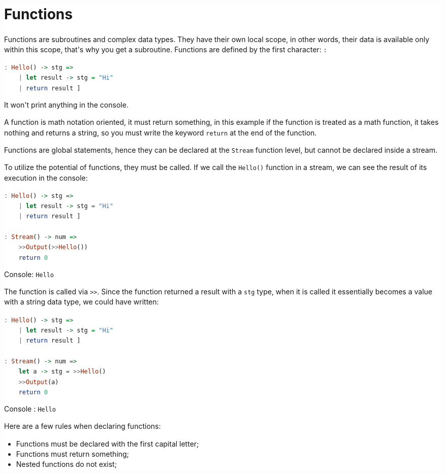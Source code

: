 # Functions 
Functions are subroutines and complex data types. They have their own local scope, in other words, their data is available only within this scope, that's why you get a subroutine. Functions are defined by the first character: `:`

```haskell
: Hello() -> stg =>
    | let result -> stg = "Hi"
    | return result ]
```  

It won't print anything in the console.

A function is math notation oriented, it must return something, in this example if the function is treated as a math function, it takes nothing and returns a string, so you must write the keyword `return` at the end of the function.

Functions are global statements, hence they can be declared at the `Stream` function level, but cannot be declared inside a stream.

To utilize the potential of functions, they must be called. If we call the `Hello()` function in a stream, we can see the result of its execution in the console:

```haskell
: Hello() -> stg =>
    | let result -> stg = "Hi"
    | return result ]

: Stream() -> num =>
    >>Output(>>Hello())
    return 0
```  

Console: `Hello`

The function is called via `>>`. Since the function returned a result with a `stg` type, when it is called it essentially becomes a value with a string data type, we could have written:

```haskell
: Hello() -> stg =>
    | let result -> stg = "Hi"
    | return result ]

: Stream() -> num =>
    let a -> stg = >>Hello()
    >>Output(a)
    return 0
```

Console : `Hello`

Here are a few rules when declaring functions:
* Functions must be declared with the first capital letter;
* Functions must return something;
* Nested functions do not exist;
